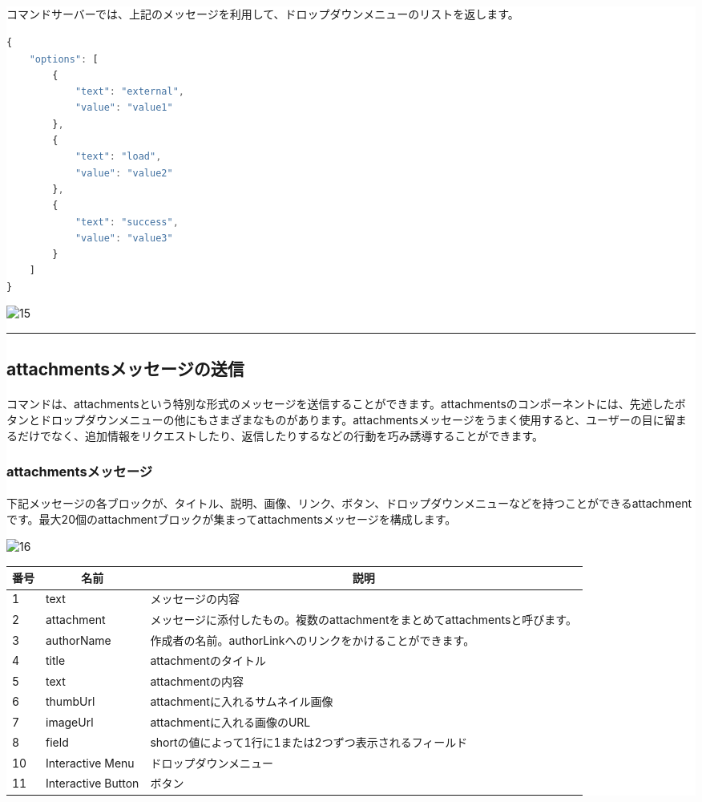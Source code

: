 コマンドサーバーでは、上記のメッセージを利用して、ドロップダウンメニューのリストを返します。

```javascript
{
    "options": [
        {
            "text": "external",
            "value": "value1"
        },
        {
            "text": "load",
            "value": "value2"
        },
        {
            "text": "success",
            "value": "value3"
        }
    ]
}
```

![15](http://static.toastoven.net/prod_dooray_messenger/integration/15.png)

---

## attachmentsメッセージの送信

コマンドは、attachmentsという特別な形式のメッセージを送信することができます。attachmentsのコンポーネントには、先述したボタンとドロップダウンメニューの他にもさまざまなものがあります。attachmentsメッセージをうまく使用すると、ユーザーの目に留まるだけでなく、追加情報をリクエストしたり、返信したりするなどの行動を巧み誘導することができます。

### attachmentsメッセージ

下記メッセージの各ブロックが、タイトル、説明、画像、リンク、ボタン、ドロップダウンメニューなどを持つことができるattachmentです。最大20個のattachmentブロックが集まってattachmentsメッセージを構成します。

![16](http://static.toastoven.net/prod_dooray_messenger/integration/16.png)

|番号|名前|説明|
|---|---|---|
|1|text|メッセージの内容|
|2|attachment|メッセージに添付したもの。複数のattachmentをまとめてattachmentsと呼びます。|
|3|authorName|作成者の名前。authorLinkへのリンクをかけることができます。|
|4|title|attachmentのタイトル|
|5|text|attachmentの内容|
|6|thumbUrl|attachmentに入れるサムネイル画像|
|7|imageUrl|attachmentに入れる画像のURL|
|8|field|shortの値によって1行に1または2つずつ表示されるフィールド|
|10|Interactive Menu|ドロップダウンメニュー|
|11|Interactive Button|ボタン
